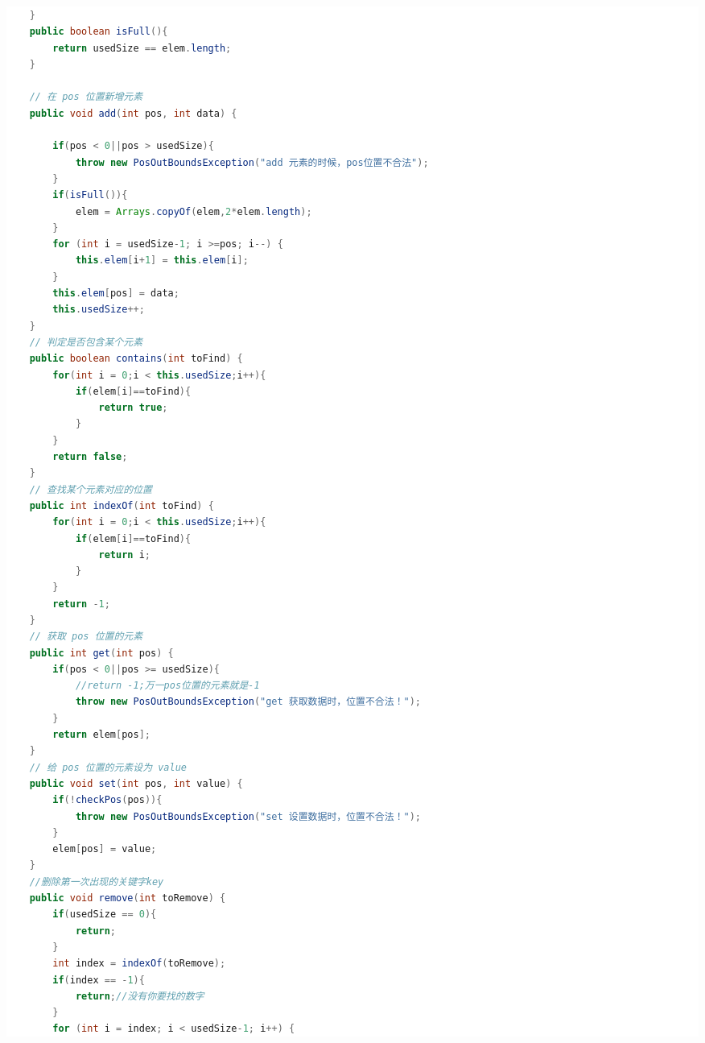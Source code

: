 ```java
    }
    public boolean isFull(){
        return usedSize == elem.length;
    }

    // 在 pos 位置新增元素
    public void add(int pos, int data) {

        if(pos < 0||pos > usedSize){
            throw new PosOutBoundsException("add 元素的时候，pos位置不合法");
        }
        if(isFull()){
            elem = Arrays.copyOf(elem,2*elem.length);
        }
        for (int i = usedSize-1; i >=pos; i--) {
            this.elem[i+1] = this.elem[i];
        }
        this.elem[pos] = data;
        this.usedSize++;
    }
    // 判定是否包含某个元素
    public boolean contains(int toFind) {
        for(int i = 0;i < this.usedSize;i++){
            if(elem[i]==toFind){
                return true;
            }
        }
        return false;
    }
    // 查找某个元素对应的位置
    public int indexOf(int toFind) {
        for(int i = 0;i < this.usedSize;i++){
            if(elem[i]==toFind){
                return i;
            }
        }
        return -1;
    }
    // 获取 pos 位置的元素
    public int get(int pos) {
        if(pos < 0||pos >= usedSize){
            //return -1;万一pos位置的元素就是-1
            throw new PosOutBoundsException("get 获取数据时，位置不合法！");
        }
        return elem[pos];
    }
    // 给 pos 位置的元素设为 value
    public void set(int pos, int value) {
        if(!checkPos(pos)){
            throw new PosOutBoundsException("set 设置数据时，位置不合法！");
        }
        elem[pos] = value;
    }
    //删除第一次出现的关键字key
    public void remove(int toRemove) {
        if(usedSize == 0){
            return;
        }
        int index = indexOf(toRemove);
        if(index == -1){
            return;//没有你要找的数字
        }
        for (int i = index; i < usedSize-1; i++) {
```
